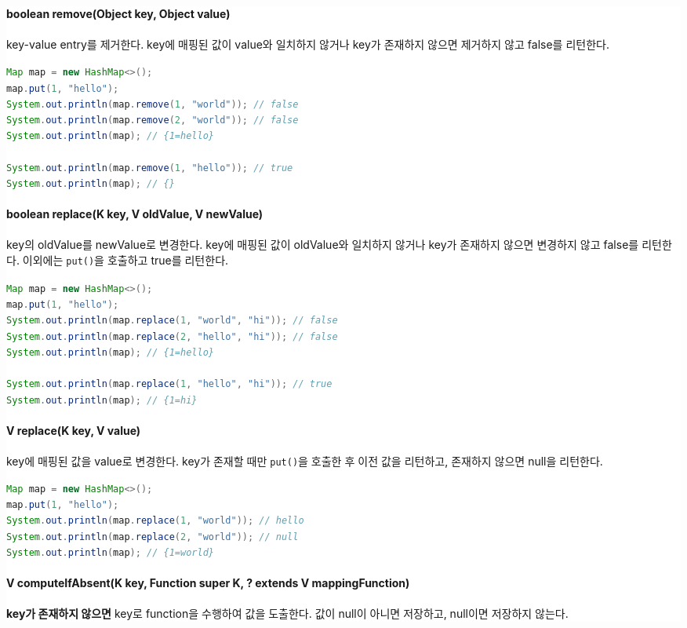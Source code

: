 
#### boolean remove(Object key, Object value)


key\-value entry를 제거한다. key에 매핑된 값이 value와 일치하지 않거나 key가 존재하지 않으면 제거하지 않고 false를 리턴한다.



```java
Map map = new HashMap<>();
map.put(1, "hello");
System.out.println(map.remove(1, "world")); // false
System.out.println(map.remove(2, "world")); // false
System.out.println(map); // {1=hello}

System.out.println(map.remove(1, "hello")); // true
System.out.println(map); // {}
```


#### boolean replace(K key, V oldValue, V newValue)


key의 oldValue를 newValue로 변경한다. key에 매핑된 값이 oldValue와 일치하지 않거나 key가 존재하지 않으면 변경하지 않고 false를 리턴한다. 이외에는 `put()`을 호출하고 true를 리턴한다.



```java
Map map = new HashMap<>();
map.put(1, "hello");
System.out.println(map.replace(1, "world", "hi")); // false
System.out.println(map.replace(2, "hello", "hi")); // false
System.out.println(map); // {1=hello}

System.out.println(map.replace(1, "hello", "hi")); // true
System.out.println(map); // {1=hi}
```


#### V replace(K key, V value)


key에 매핑된 값을 value로 변경한다. key가 존재할 때만 `put()`을 호출한 후 이전 값을 리턴하고, 존재하지 않으면 null을 리턴한다.



```java
Map map = new HashMap<>();
map.put(1, "hello");
System.out.println(map.replace(1, "world")); // hello
System.out.println(map.replace(2, "world")); // null
System.out.println(map); // {1=world}
```


#### V computeIfAbsent(K key, Function super K, ? extends V mappingFunction)


**key가 존재하지 않으면** key로 function을 수행하여 값을 도출한다. 값이 null이 아니면 저장하고, null이면 저장하지 않는다.
